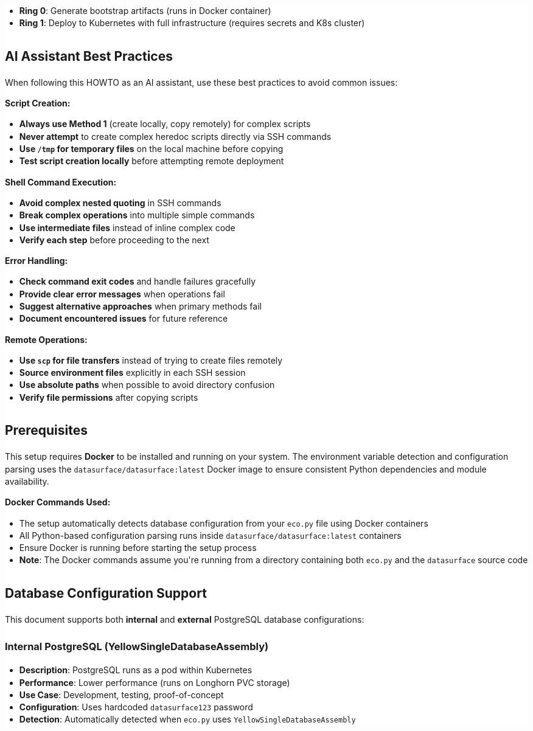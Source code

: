 - **Ring 0**: Generate bootstrap artifacts (runs in Docker container)
- **Ring 1**: Deploy to Kubernetes with full infrastructure (requires secrets and K8s cluster)

## AI Assistant Best Practices

When following this HOWTO as an AI assistant, use these best practices to avoid common issues:

**Script Creation:**

- **Always use Method 1** (create locally, copy remotely) for complex scripts
- **Never attempt** to create complex heredoc scripts directly via SSH commands
- **Use `/tmp` for temporary files** on the local machine before copying
- **Test script creation locally** before attempting remote deployment

**Shell Command Execution:**

- **Avoid complex nested quoting** in SSH commands
- **Break complex operations** into multiple simple commands
- **Use intermediate files** instead of inline complex code
- **Verify each step** before proceeding to the next

**Error Handling:**

- **Check command exit codes** and handle failures gracefully
- **Provide clear error messages** when operations fail
- **Suggest alternative approaches** when primary methods fail
- **Document encountered issues** for future reference

**Remote Operations:**

- **Use `scp` for file transfers** instead of trying to create files remotely
- **Source environment files** explicitly in each SSH session
- **Use absolute paths** when possible to avoid directory confusion
- **Verify file permissions** after copying scripts

## Prerequisites

This setup requires **Docker** to be installed and running on your system. The environment variable detection and configuration parsing uses the `datasurface/datasurface:latest` Docker image to ensure consistent Python dependencies and module availability.

**Docker Commands Used:**
- The setup automatically detects database configuration from your `eco.py` file using Docker containers
- All Python-based configuration parsing runs inside `datasurface/datasurface:latest` containers
- Ensure Docker is running before starting the setup process
- **Note**: The Docker commands assume you're running from a directory containing both `eco.py` and the `datasurface` source code

## Database Configuration Support

This document supports both **internal** and **external** PostgreSQL database configurations:

### Internal PostgreSQL (YellowSingleDatabaseAssembly)
- **Description**: PostgreSQL runs as a pod within Kubernetes
- **Performance**: Lower performance (runs on Longhorn PVC storage)
- **Use Case**: Development, testing, proof-of-concept
- **Configuration**: Uses hardcoded `datasurface123` password
- **Detection**: Automatically detected when `eco.py` uses `YellowSingleDatabaseAssembly`
